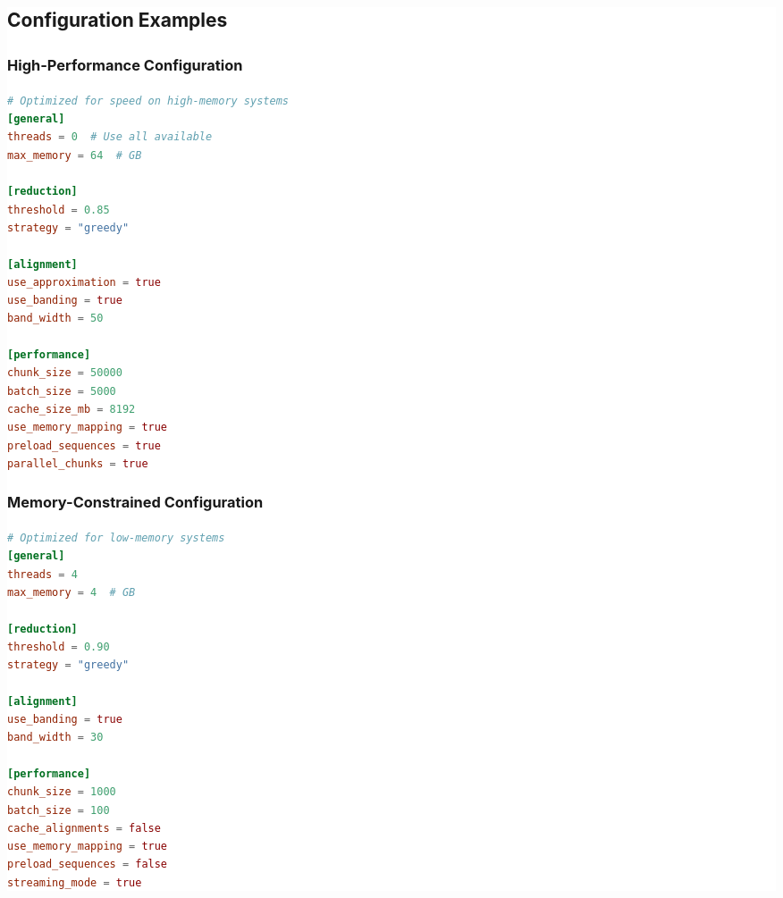 ## Configuration Examples

### High-Performance Configuration

```toml
# Optimized for speed on high-memory systems
[general]
threads = 0  # Use all available
max_memory = 64  # GB

[reduction]
threshold = 0.85
strategy = "greedy"

[alignment]
use_approximation = true
use_banding = true
band_width = 50

[performance]
chunk_size = 50000
batch_size = 5000
cache_size_mb = 8192
use_memory_mapping = true
preload_sequences = true
parallel_chunks = true
```

### Memory-Constrained Configuration

```toml
# Optimized for low-memory systems
[general]
threads = 4
max_memory = 4  # GB

[reduction]
threshold = 0.90
strategy = "greedy"

[alignment]
use_banding = true
band_width = 30

[performance]
chunk_size = 1000
batch_size = 100
cache_alignments = false
use_memory_mapping = true
preload_sequences = false
streaming_mode = true
```
